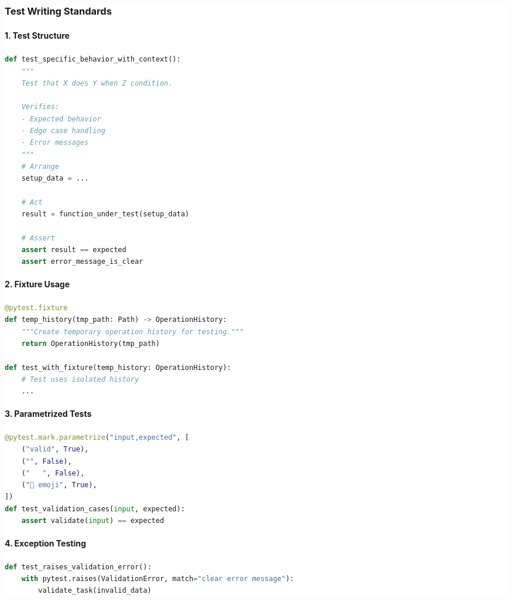 ### Test Writing Standards

#### 1. Test Structure
```python
def test_specific_behavior_with_context():
    """
    Test that X does Y when Z condition.

    Verifies:
    - Expected behavior
    - Edge case handling
    - Error messages
    """
    # Arrange
    setup_data = ...

    # Act
    result = function_under_test(setup_data)

    # Assert
    assert result == expected
    assert error_message_is_clear
```

#### 2. Fixture Usage
```python
@pytest.fixture
def temp_history(tmp_path: Path) -> OperationHistory:
    """Create temporary operation history for testing."""
    return OperationHistory(tmp_path)

def test_with_fixture(temp_history: OperationHistory):
    # Test uses isolated history
    ...
```

#### 3. Parametrized Tests
```python
@pytest.mark.parametrize("input,expected", [
    ("valid", True),
    ("", False),
    ("   ", False),
    ("🚀 emoji", True),
])
def test_validation_cases(input, expected):
    assert validate(input) == expected
```

#### 4. Exception Testing
```python
def test_raises_validation_error():
    with pytest.raises(ValidationError, match="clear error message"):
        validate_task(invalid_data)
```

